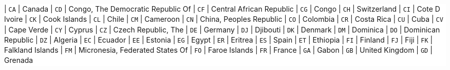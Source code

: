 | `CA` | Canada
| `CD` | Congo, The Democratic Republic Of
| `CF` | Central African Republic
| `CG` | Congo
| `CH` | Switzerland
| `CI` | Cote D Ivoire
| `CK` | Cook Islands
| `CL` | Chile
| `CM` | Cameroon
| `CN` | China, Peoples Republic
| `CO` | Colombia
| `CR` | Costa Rica
| `CU` | Cuba
| `CV` | Cape Verde
| `CY` | Cyprus
| `CZ` | Czech Republic, The
| `DE` | Germany
| `DJ` | Djibouti
| `DK` | Denmark
| `DM` | Dominica
| `DO` | Dominican Republic
| `DZ` | Algeria
| `EC` | Ecuador
| `EE` | Estonia
| `EG` | Egypt
| `ER` | Eritrea
| `ES` | Spain
| `ET` | Ethiopia
| `FI` | Finland
| `FJ` | Fiji
| `FK` | Falkland Islands
| `FM` | Micronesia, Federated States Of
| `FO` | Faroe Islands
| `FR` | France
| `GA` | Gabon
| `GB` | United Kingdom
| `GD` | Grenada